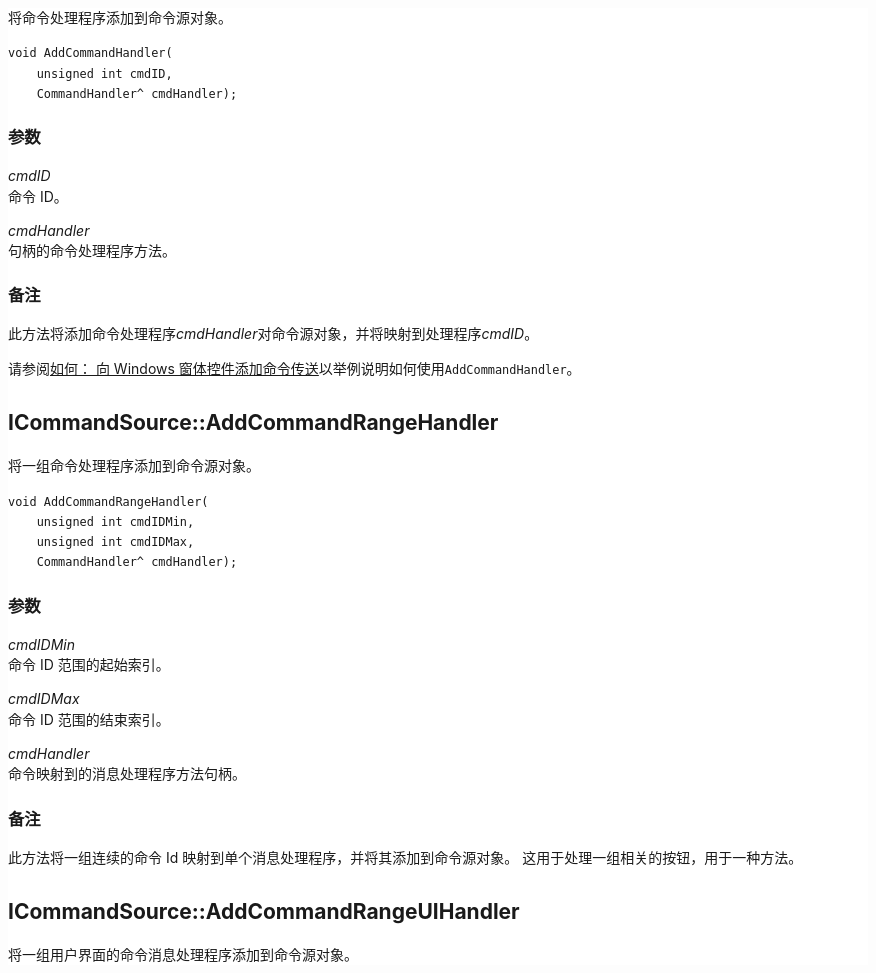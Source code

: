 将命令处理程序添加到命令源对象。

```
void AddCommandHandler(
    unsigned int cmdID,
    CommandHandler^ cmdHandler);
```

### <a name="parameters"></a>参数

*cmdID*<br/>
命令 ID。

*cmdHandler*<br/>
句柄的命令处理程序方法。

### <a name="remarks"></a>备注

此方法将添加命令处理程序*cmdHandler*对命令源对象，并将映射到处理程序*cmdID*。

请参阅[如何： 向 Windows 窗体控件添加命令传送](../../dotnet/how-to-add-command-routing-to-the-windows-forms-control.md)以举例说明如何使用`AddCommandHandler`。

##  <a name="addcommandrangehandler"></a>  ICommandSource::AddCommandRangeHandler

将一组命令处理程序添加到命令源对象。

```
void AddCommandRangeHandler(
    unsigned int cmdIDMin,
    unsigned int cmdIDMax,
    CommandHandler^ cmdHandler);
```

### <a name="parameters"></a>参数

*cmdIDMin*<br/>
命令 ID 范围的起始索引。

*cmdIDMax*<br/>
命令 ID 范围的结束索引。

*cmdHandler*<br/>
命令映射到的消息处理程序方法句柄。

### <a name="remarks"></a>备注

此方法将一组连续的命令 Id 映射到单个消息处理程序，并将其添加到命令源对象。 这用于处理一组相关的按钮，用于一种方法。

##  <a name="addcommandrangeuihandler"></a>  ICommandSource::AddCommandRangeUIHandler

将一组用户界面的命令消息处理程序添加到命令源对象。
